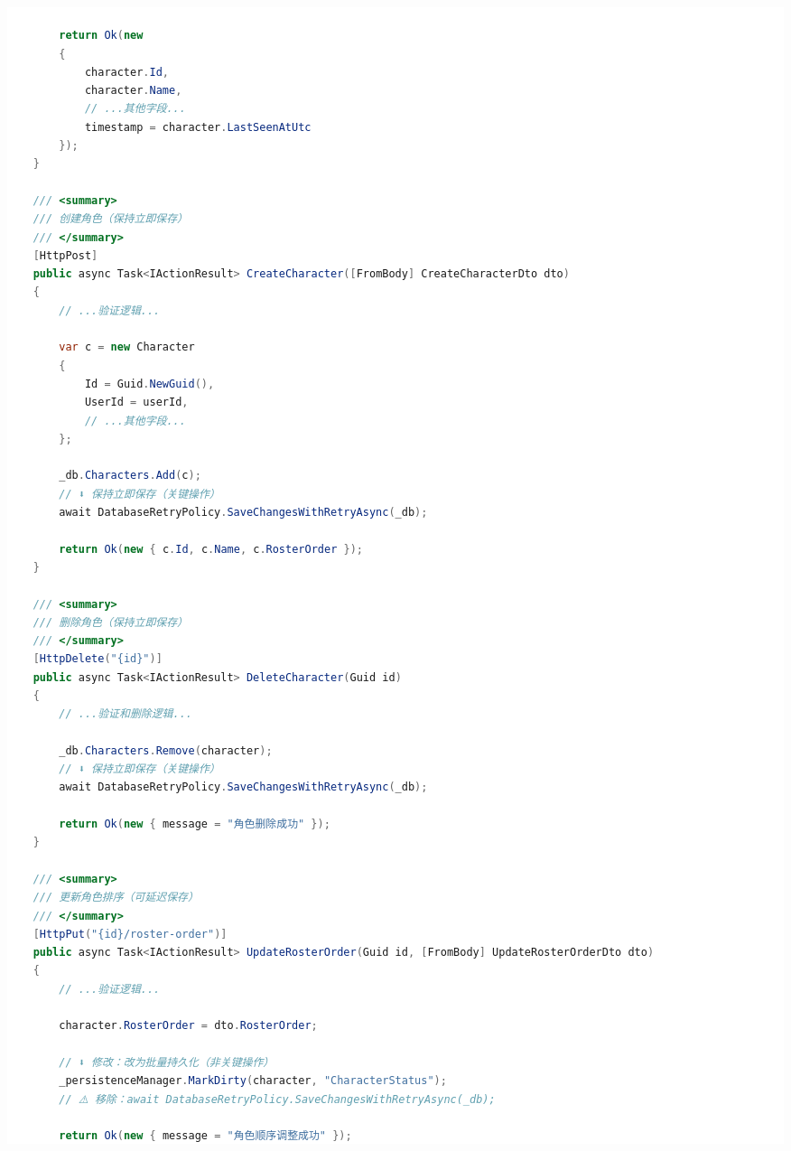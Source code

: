 ```csharp

        return Ok(new
        {
            character.Id,
            character.Name,
            // ...其他字段...
            timestamp = character.LastSeenAtUtc
        });
    }

    /// <summary>
    /// 创建角色（保持立即保存）
    /// </summary>
    [HttpPost]
    public async Task<IActionResult> CreateCharacter([FromBody] CreateCharacterDto dto)
    {
        // ...验证逻辑...

        var c = new Character
        {
            Id = Guid.NewGuid(),
            UserId = userId,
            // ...其他字段...
        };

        _db.Characters.Add(c);
        // ⬇️ 保持立即保存（关键操作）
        await DatabaseRetryPolicy.SaveChangesWithRetryAsync(_db);
        
        return Ok(new { c.Id, c.Name, c.RosterOrder });
    }

    /// <summary>
    /// 删除角色（保持立即保存）
    /// </summary>
    [HttpDelete("{id}")]
    public async Task<IActionResult> DeleteCharacter(Guid id)
    {
        // ...验证和删除逻辑...
        
        _db.Characters.Remove(character);
        // ⬇️ 保持立即保存（关键操作）
        await DatabaseRetryPolicy.SaveChangesWithRetryAsync(_db);
        
        return Ok(new { message = "角色删除成功" });
    }

    /// <summary>
    /// 更新角色排序（可延迟保存）
    /// </summary>
    [HttpPut("{id}/roster-order")]
    public async Task<IActionResult> UpdateRosterOrder(Guid id, [FromBody] UpdateRosterOrderDto dto)
    {
        // ...验证逻辑...

        character.RosterOrder = dto.RosterOrder;
        
        // ⬇️ 修改：改为批量持久化（非关键操作）
        _persistenceManager.MarkDirty(character, "CharacterStatus");
        // ⚠️ 移除：await DatabaseRetryPolicy.SaveChangesWithRetryAsync(_db);
        
        return Ok(new { message = "角色顺序调整成功" });
```